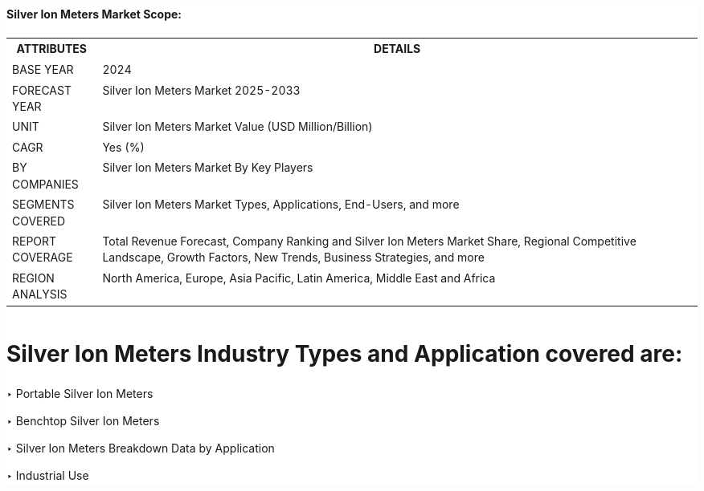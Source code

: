<h4>Silver Ion Meters Market Scope:</h4>
<table>
<tr>
<th>ATTRIBUTES</th>
<th>DETAILS</th>
</tr>
<tr>
<td>BASE YEAR</td>
<td>2024</td>
</tr>
<tr>
<td>FORECAST YEAR</td>
<td>Silver Ion Meters Market 2025-2033</td>
</tr>
<tr>
<td>UNIT</td>
<td>Silver Ion Meters Market Value (USD Million/Billion)</td>
<tr>
<td>CAGR</td>
<td>Yes (%)</td>
</tr>
</tr>
<tr>
<td>BY COMPANIES</td>
<td>Silver Ion Meters Market By Key Players</td>
</tr>
<tr>
<td>SEGMENTS COVERED</td>
<td>Silver Ion Meters Market Types, Applications, End-Users, and more</td>
</tr>
<tr>
<td>REPORT COVERAGE</td>
<td>Total Revenue Forecast, Company Ranking and Silver Ion Meters Market Share, Regional Competitive Landscape, Growth Factors, New Trends, Business Strategies, and more</td>
</tr>
<tr>
<td>REGION ANALYSIS</td>
<td>North America, Europe, Asia Pacific, Latin America, Middle East and Africa</td>
</tr>
</table>

# <strong>Silver Ion Meters Industry Types and Application covered are:</strong>

‣ Portable Silver Ion Meters

   ‣ Benchtop Silver Ion Meters

‣ Silver Ion Meters Breakdown Data by Application

   ‣ Industrial Use
